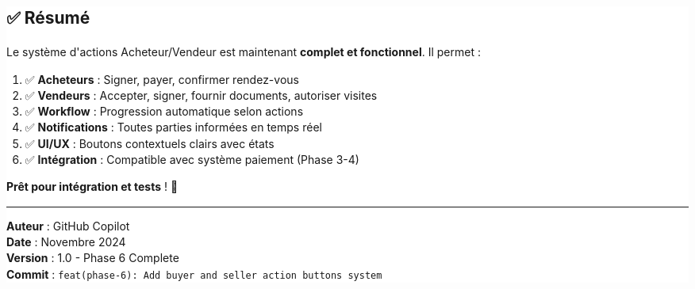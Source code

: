 ## ✅ Résumé

Le système d'actions Acheteur/Vendeur est maintenant **complet et fonctionnel**. Il permet :

1. ✅ **Acheteurs** : Signer, payer, confirmer rendez-vous
2. ✅ **Vendeurs** : Accepter, signer, fournir documents, autoriser visites
3. ✅ **Workflow** : Progression automatique selon actions
4. ✅ **Notifications** : Toutes parties informées en temps réel
5. ✅ **UI/UX** : Boutons contextuels clairs avec états
6. ✅ **Intégration** : Compatible avec système paiement (Phase 3-4)

**Prêt pour intégration et tests** ! 🚀

---

**Auteur** : GitHub Copilot  
**Date** : Novembre 2024  
**Version** : 1.0 - Phase 6 Complete  
**Commit** : `feat(phase-6): Add buyer and seller action buttons system`
